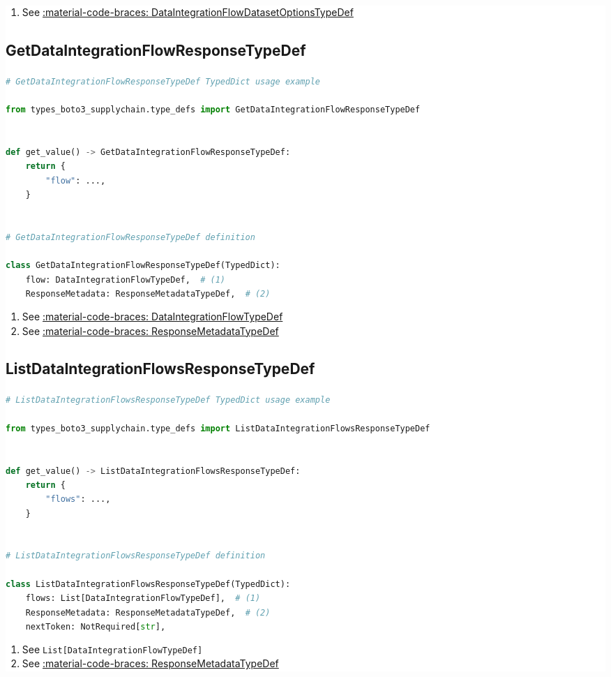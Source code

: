 1. See [:material-code-braces: DataIntegrationFlowDatasetOptionsTypeDef](./type_defs.md#dataintegrationflowdatasetoptionstypedef)

## GetDataIntegrationFlowResponseTypeDef

```python
# GetDataIntegrationFlowResponseTypeDef TypedDict usage example

from types_boto3_supplychain.type_defs import GetDataIntegrationFlowResponseTypeDef


def get_value() -> GetDataIntegrationFlowResponseTypeDef:
    return {
        "flow": ...,
    }


# GetDataIntegrationFlowResponseTypeDef definition

class GetDataIntegrationFlowResponseTypeDef(TypedDict):
    flow: DataIntegrationFlowTypeDef,  # (1)
    ResponseMetadata: ResponseMetadataTypeDef,  # (2)
```

1. See [:material-code-braces: DataIntegrationFlowTypeDef](./type_defs.md#dataintegrationflowtypedef)
2. See [:material-code-braces: ResponseMetadataTypeDef](./type_defs.md#responsemetadatatypedef)

## ListDataIntegrationFlowsResponseTypeDef

```python
# ListDataIntegrationFlowsResponseTypeDef TypedDict usage example

from types_boto3_supplychain.type_defs import ListDataIntegrationFlowsResponseTypeDef


def get_value() -> ListDataIntegrationFlowsResponseTypeDef:
    return {
        "flows": ...,
    }


# ListDataIntegrationFlowsResponseTypeDef definition

class ListDataIntegrationFlowsResponseTypeDef(TypedDict):
    flows: List[DataIntegrationFlowTypeDef],  # (1)
    ResponseMetadata: ResponseMetadataTypeDef,  # (2)
    nextToken: NotRequired[str],
```

1. See `List[DataIntegrationFlowTypeDef]`
2. See [:material-code-braces: ResponseMetadataTypeDef](./type_defs.md#responsemetadatatypedef)
